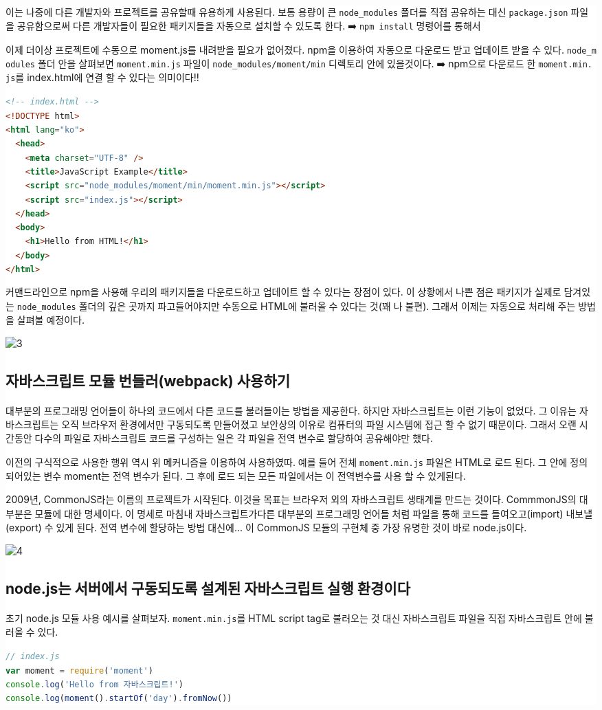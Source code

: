 이는 나중에 다른 개발자와 프로젝트를 공유할때 유용하게 사용된다. 보통 용량이 큰 `node_modules` 폴더를 직접 공유하는 대신 `package.json` 파일을 공유함으로써 다른 개발자들이 필요한 패키지들을 자동으로 설치할 수 있도록 한다. ➡️ `npm install` 명령어를 통해서

이제 더이상 프로젝트에 수동으로 moment.js를 내려받을 필요가 없어졌다. npm을 이용하여 자동으로 다운로드 받고 업데이트 받을 수 있다. `node_modules` 폴더 안을 살펴보면 `moment.min.js` 파일이 `node_modules/moment/min` 디렉토리 안에 있을것이다. ➡️ npm으로 다운로드 한 `moment.min.js`를 index.html에 연결 할 수 있다는 의미이다!!

```html
<!-- index.html -->
<!DOCTYPE html>
<html lang="ko">
  <head>
    <meta charset="UTF-8" />
    <title>JavaScript Example</title>
    <script src="node_modules/moment/min/moment.min.js"></script>
    <script src="index.js"></script>
  </head>
  <body>
    <h1>Hello from HTML!</h1>
  </body>
</html>
```

커맨드라인으로 npm을 사용해 우리의 패키지들을 다운로드하고 업데이트 할 수 있다는 장점이 있다.
이 상황에서 나쁜 점은 패키지가 실제로 담겨있는 `node_modules` 폴더의 깊은 곳까지 파고들어야지만 수동으로 HTML에 불러올 수 있다는 것(꽤 나 불편).
그래서 이제는 자동으로 처리해 주는 방법을 살펴볼 예정이다.

![3](https://steemitimages.com/DQmfM1oybkxdG8PoLPn1tn1i4huV3Gs3TJ5y4YmFh9RQu6b/modern_dino_2.png)

## 자바스크립트 모듈 번들러(webpack) 사용하기

대부분의 프로그래밍 언어들이 하나의 코드에서 다른 코드를 불러들이는 방법을 제공한다. 하지만 자바스크립트는 이런 기능이 없었다. 그 이유는 자바스크립트는 오직 브라우저 환경에서만 구동되도록 만들어졌고 보안상의 이유로 컴퓨터의 파일 시스템에 접근 할 수 없기 때문이다. 그래서 오랜 시간동안 다수의 파일로 자바스크립트 코드를 구성하는 일은 각 파일을 전역 변수로 할당하여 공유해야만 했다.

이전의 구식적으로 사용한 행위 역시 위 메커니즘을 이용하여 사용하였따. 예를 들어 전체 `moment.min.js` 파일은 HTML로 로드 된다. 그 안에 정의 되어있는 변수 moment는 전역 변수가 된다. 그 후에 로드 되는 모든 파일에서는 이 전역변수를 사용 할 수 있게된다.

2009년, CommonJS라는 이름의 프로젝트가 시작된다. 이것을 목표는 브라우저 외의 자바스크립트 생태계를 만드는 것이다. CommmonJS의 대부분은 모듈에 대한 명세이다. 이 명세로 마침내 자바스크립트가다른 대부분의 프로그래밍 언어들 처럼 파일을 통해 코드를 들여오고(import) 내보낼(export) 수 있게 된다. 전역 변수에 할당하는 방법 대신에... 이 CommonJS 모듈의 구현체 중 가장 유명한 것이 바로 node.js이다.

![4](https://miro.medium.com/max/424/1*xeF1flp1zDLLJ4j7rDQ6-Q.png)

## node.js는 서버에서 구동되도록 설계된 자바스크립트 실행 환경이다

초기 node.js 모듈 사용 예시를 살펴보자. `moment.min.js`를 HTML script tag로 불러오는 것 대신 자바스크립트 파일을 직접 자바스크립트 안에 불러올 수 있다.

```js
// index.js
var moment = require('moment')
console.log('Hello from 자바스크립트!')
console.log(moment().startOf('day').fromNow())
```
